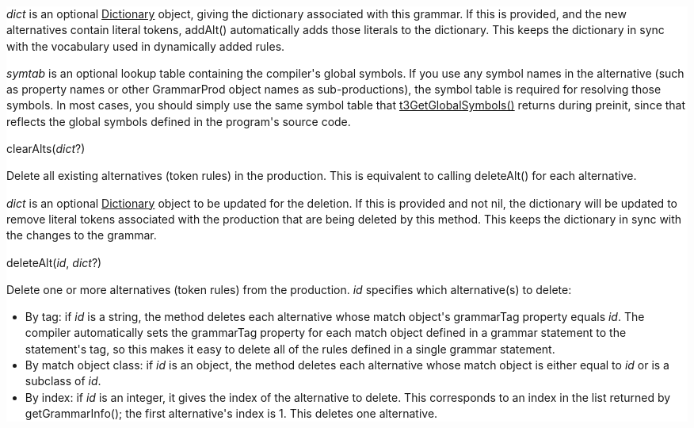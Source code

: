 *dict* is an optional [Dictionary](dict.htm) object, giving the
dictionary associated with this grammar. If this is provided, and the
new alternatives contain literal tokens,
<span class="code">addAlt()</span> automatically adds those literals to
the dictionary. This keeps the dictionary in sync with the vocabulary
used in dynamically added rules.

*symtab* is an optional lookup table containing the compiler's global
symbols. If you use any symbol names in the alternative (such as
property names or other GrammarProd object names as sub-productions),
the symbol table is required for resolving those symbols. In most cases,
you should simply use the same symbol table that
[t3GetGlobalSymbols()](t3vm.htm#t3GetGlobalSymbols) returns during
preinit, since that reflects the global symbols defined in the program's
source code.

</div>

<span id="clearAlts"></span>

<span class="code">clearAlts(*dict*?)</span>

<div class="fdef">

Delete all existing alternatives (token rules) in the production. This
is equivalent to calling deleteAlt() for each alternative.

*dict* is an optional [Dictionary](dict.htm) object to be updated for
the deletion. If this is provided and not <span class="code">nil</span>,
the dictionary will be updated to remove literal tokens associated with
the production that are being deleted by this method. This keeps the
dictionary in sync with the changes to the grammar.

</div>

<span id="deleteAlt"></span>

<span class="code">deleteAlt(*id*, *dict*?)</span>

<div class="fdef">

Delete one or more alternatives (token rules) from the production. *id*
specifies which alternative(s) to delete:

- By tag: if *id* is a string, the method deletes each alternative whose
  match object's <span class="code">grammarTag</span> property equals
  *id*. The compiler automatically sets the
  <span class="code">grammarTag</span> property for each match object
  defined in a <span class="code">grammar</span> statement to the
  statement's tag, so this makes it easy to delete all of the rules
  defined in a single <span class="code">grammar</span> statement.
- By match object class: if *id* is an object, the method deletes each
  alternative whose match object is either equal to *id* or is a
  subclass of *id*.
- By index: if *id* is an integer, it gives the index of the alternative
  to delete. This corresponds to an index in the list returned by
  <span class="code">getGrammarInfo()</span>; the first alternative's
  index is 1. This deletes one alternative.
